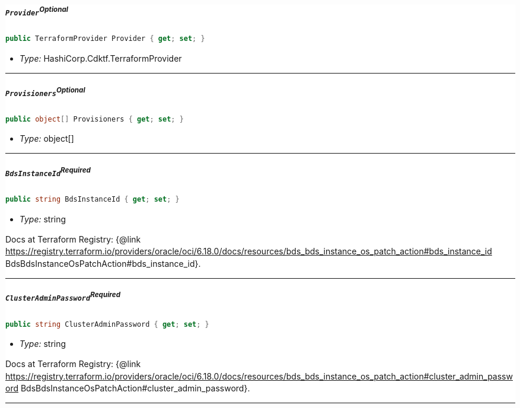 
##### `Provider`<sup>Optional</sup> <a name="Provider" id="rhizo-co-terraform-provider-oci.bdsBdsInstanceOsPatchAction.BdsBdsInstanceOsPatchActionConfig.property.provider"></a>

```csharp
public TerraformProvider Provider { get; set; }
```

- *Type:* HashiCorp.Cdktf.TerraformProvider

---

##### `Provisioners`<sup>Optional</sup> <a name="Provisioners" id="rhizo-co-terraform-provider-oci.bdsBdsInstanceOsPatchAction.BdsBdsInstanceOsPatchActionConfig.property.provisioners"></a>

```csharp
public object[] Provisioners { get; set; }
```

- *Type:* object[]

---

##### `BdsInstanceId`<sup>Required</sup> <a name="BdsInstanceId" id="rhizo-co-terraform-provider-oci.bdsBdsInstanceOsPatchAction.BdsBdsInstanceOsPatchActionConfig.property.bdsInstanceId"></a>

```csharp
public string BdsInstanceId { get; set; }
```

- *Type:* string

Docs at Terraform Registry: {@link https://registry.terraform.io/providers/oracle/oci/6.18.0/docs/resources/bds_bds_instance_os_patch_action#bds_instance_id BdsBdsInstanceOsPatchAction#bds_instance_id}.

---

##### `ClusterAdminPassword`<sup>Required</sup> <a name="ClusterAdminPassword" id="rhizo-co-terraform-provider-oci.bdsBdsInstanceOsPatchAction.BdsBdsInstanceOsPatchActionConfig.property.clusterAdminPassword"></a>

```csharp
public string ClusterAdminPassword { get; set; }
```

- *Type:* string

Docs at Terraform Registry: {@link https://registry.terraform.io/providers/oracle/oci/6.18.0/docs/resources/bds_bds_instance_os_patch_action#cluster_admin_password BdsBdsInstanceOsPatchAction#cluster_admin_password}.

---
